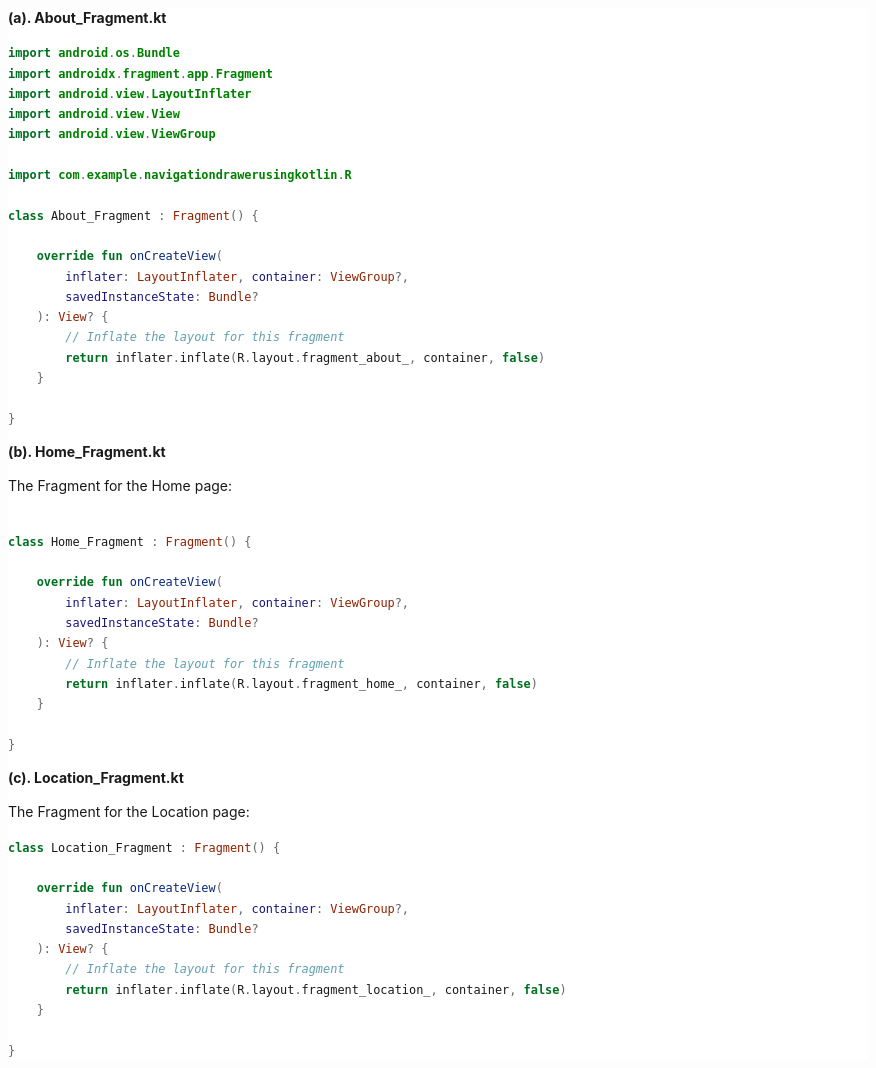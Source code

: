 **(a). About_Fragment.kt**

```kotlin
import android.os.Bundle
import androidx.fragment.app.Fragment
import android.view.LayoutInflater
import android.view.View
import android.view.ViewGroup

import com.example.navigationdrawerusingkotlin.R

class About_Fragment : Fragment() {

    override fun onCreateView(
        inflater: LayoutInflater, container: ViewGroup?,
        savedInstanceState: Bundle?
    ): View? {
        // Inflate the layout for this fragment
        return inflater.inflate(R.layout.fragment_about_, container, false)
    }

}
```

**(b). Home_Fragment.kt**

The Fragment for the Home page:

```kotlin

class Home_Fragment : Fragment() {

    override fun onCreateView(
        inflater: LayoutInflater, container: ViewGroup?,
        savedInstanceState: Bundle?
    ): View? {
        // Inflate the layout for this fragment
        return inflater.inflate(R.layout.fragment_home_, container, false)
    }

}
```

**(c). Location_Fragment.kt**

The Fragment for the Location page:

```kotlin
class Location_Fragment : Fragment() {

    override fun onCreateView(
        inflater: LayoutInflater, container: ViewGroup?,
        savedInstanceState: Bundle?
    ): View? {
        // Inflate the layout for this fragment
        return inflater.inflate(R.layout.fragment_location_, container, false)
    }

}
```
